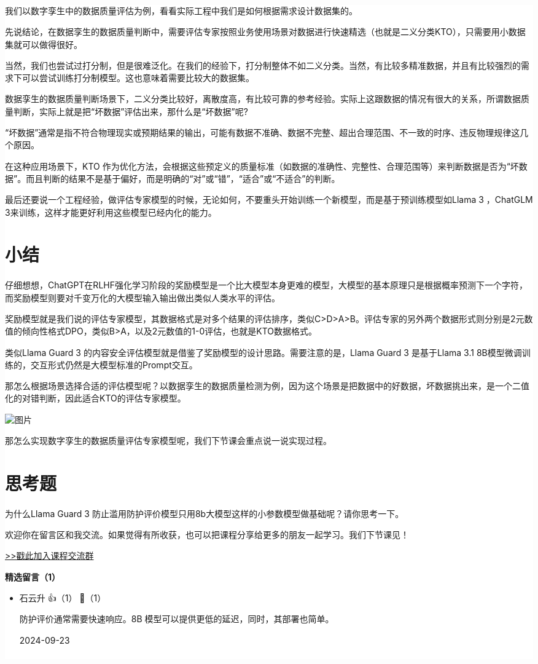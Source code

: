 我们以数字孪生中的数据质量评估为例，看看实际工程中我们是如何根据需求设计数据集的。

先说结论，在数据孪生的数据质量判断中，需要评估专家按照业务使用场景对数据进行快速精选（也就是二义分类KTO），只需要用小数据集就可以做得很好。

当然，我们也尝试过打分制，但是很难泛化。在我们的经验下，打分制整体不如二义分类。当然，有比较多精准数据，并且有比较强烈的需求下可以尝试训练打分制模型。这也意味着需要比较大的数据集。

数据孪生的数据质量判断场景下，二义分类比较好，离散度高，有比较可靠的参考经验。实际上这跟数据的情况有很大的关系，所谓数据质量判断，实际上就是把“坏数据”评估出来，那什么是“坏数据”呢?

“坏数据”通常是指不符合物理现实或预期结果的输出，可能有数据不准确、数据不完整、超出合理范围、不一致的时序、违反物理规律这几个原因。

在这种应用场景下，KTO 作为优化方法，会根据这些预定义的质量标准（如数据的准确性、完整性、合理范围等）来判断数据是否为“坏数据”。而且判断的结果不是基于偏好，而是明确的“对”或“错”，“适合”或“不适合”的判断。

最后还要说一个工程经验，做评估专家模型的时候，无论如何，不要重头开始训练一个新模型，而是基于预训练模型如Llama 3 ，ChatGLM 3来训练，这样才能更好利用这些模型已经内化的能力。

# 小结

仔细想想，ChatGPT在RLHF强化学习阶段的奖励模型是一个比大模型本身更难的模型，大模型的基本原理只是根据概率预测下一个字符，而奖励模型则要对千变万化的大模型输入输出做出类似人类水平的评估。

奖励模型就是我们说的评估专家模型，其数据格式是对多个结果的评估排序，类似C&gt;D&gt;A&gt;B。评估专家的另外两个数据形式则分别是2元数值的倾向性格式DPO，类似B&gt;A，以及2元数值的1-0评估，也就是KTO数据格式。

类似Llama Guard 3‍ 的内容安全评估模型就是借鉴了奖励模型的设计思路。需要注意的是，Llama Guard 3‍ 是基于Llama 3.1 8B模型微调训练的，交互形式仍然是大模型标准的Prompt交互。

那怎么根据场景选择合适的评估模型呢？以数据孪生的数据质量检测为例，因为这个场景是把数据中的好数据，坏数据挑出来，是一个二值化的对错判断，因此适合KTO的评估专家模型。

![图片](https://static001.geekbang.org/resource/image/50/44/50360957d84998c30d3dc9802c013444.png?wh=1920x688)

那怎么实现数字孪生的数据质量评估专家模型呢，我们下节课会重点说一说实现过程。

# 思考题

为什么Llama Guard 3‍ 防止滥用防护评价模型只用8b大模型这样的小参数模型做基础呢？请你思考一下。

欢迎你在留言区和我交流。如果觉得有所收获，也可以把课程分享给更多的朋友一起学习。我们下节课见！

[&gt;&gt;戳此加入课程交流群](https://jsj.top/f/hm26hN)
<div><strong>精选留言（1）</strong></div><ul>
<li><span>石云升</span> 👍（1） 💬（1）<p>防护评价通常需要快速响应。8B 模型可以提供更低的延迟，同时，其部署也简单。 </p>2024-09-23</li><br/>
</ul>